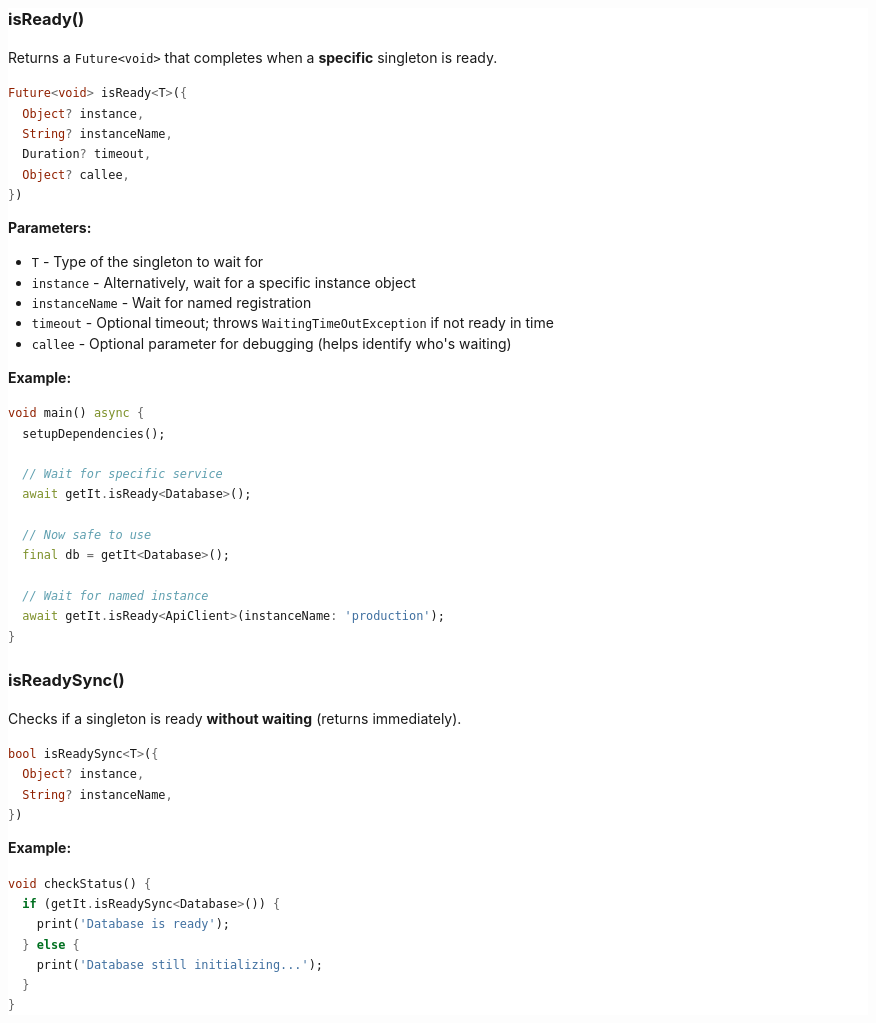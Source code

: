 ### isReady()

Returns a `Future<void>` that completes when a **specific** singleton is ready.

```dart
Future<void> isReady<T>({
  Object? instance,
  String? instanceName,
  Duration? timeout,
  Object? callee,
})
```

**Parameters:**
- `T` - Type of the singleton to wait for
- `instance` - Alternatively, wait for a specific instance object
- `instanceName` - Wait for named registration
- `timeout` - Optional timeout; throws `WaitingTimeOutException` if not ready in time
- `callee` - Optional parameter for debugging (helps identify who's waiting)

**Example:**
```dart
void main() async {
  setupDependencies();

  // Wait for specific service
  await getIt.isReady<Database>();

  // Now safe to use
  final db = getIt<Database>();

  // Wait for named instance
  await getIt.isReady<ApiClient>(instanceName: 'production');
}
```

### isReadySync()

Checks if a singleton is ready **without waiting** (returns immediately).

```dart
bool isReadySync<T>({
  Object? instance,
  String? instanceName,
})
```

**Example:**
```dart
void checkStatus() {
  if (getIt.isReadySync<Database>()) {
    print('Database is ready');
  } else {
    print('Database still initializing...');
  }
}
```
